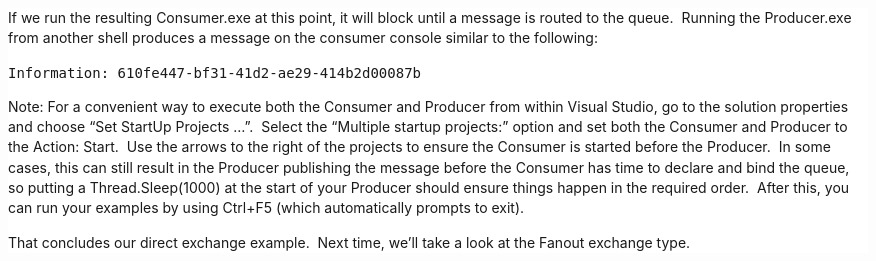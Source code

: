 If we run the resulting Consumer.exe at this point, it will block until a message is routed to the queue.&nbsp; Running the Producer.exe from another shell produces a message on the consumer console similar to the following: 

<pre class="prettyprint">Information: 610fe447-bf31-41d2-ae29-414b2d00087b 
</pre>

<div class="note">
  Note: For a convenient way to execute both the Consumer and Producer from within Visual Studio, go to the solution properties and choose “Set StartUp Projects …”.&nbsp; Select the “Multiple startup projects:” option and set both the Consumer and Producer to the Action: Start.&nbsp; Use the arrows to the right of the projects to ensure the Consumer is started before the Producer.&nbsp; In some cases, this can still result in the Producer publishing the message before the Consumer has time to declare and bind the queue, so putting a Thread.Sleep(1000) at the start of your Producer should ensure things happen in the required order.&nbsp; After this, you can run your examples by using Ctrl+F5 (which automatically prompts to exit).
</div>

That concludes our direct exchange example.&nbsp; Next time, we’ll take a look at the Fanout exchange type.

